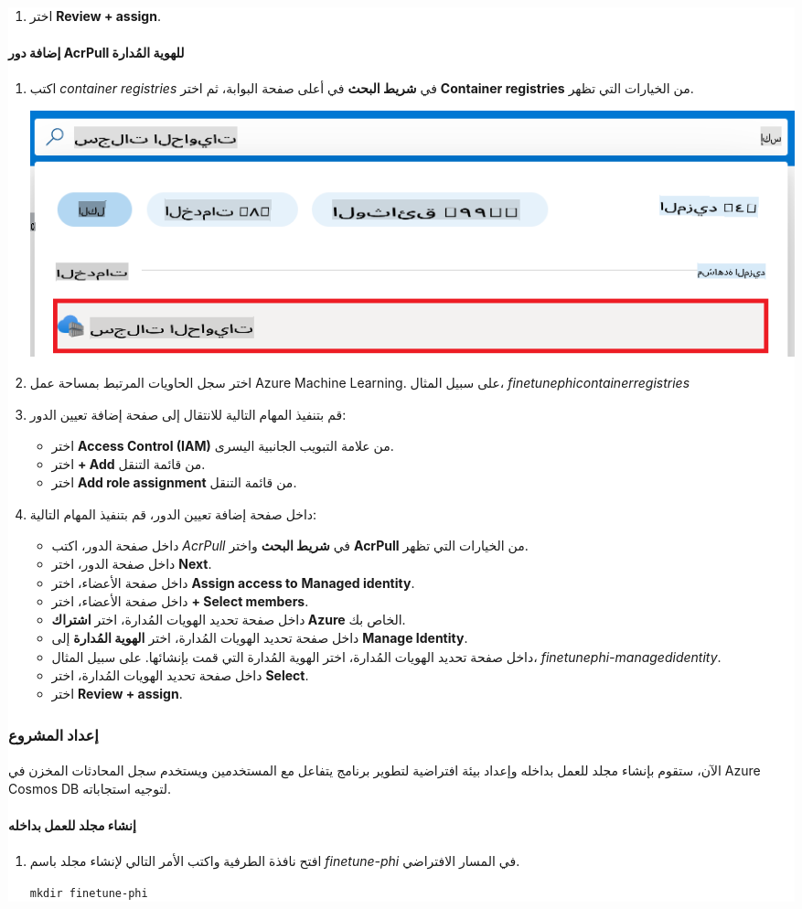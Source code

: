 1. اختر **Review + assign**.

#### إضافة دور AcrPull للهوية المُدارة

1. اكتب *container registries* في **شريط البحث** في أعلى صفحة البوابة، ثم اختر **Container registries** من الخيارات التي تظهر.

    ![اكتب container registries.](../../../../../../translated_images/01-11-type-container-registries.62e58403d73d16a0cc715571c8a7b4105a0e97b1422aa5f26106aff1c0e8a47d.ar.png)

1. اختر سجل الحاويات المرتبط بمساحة عمل Azure Machine Learning. على سبيل المثال، *finetunephicontainerregistries*

1. قم بتنفيذ المهام التالية للانتقال إلى صفحة إضافة تعيين الدور:

    - اختر **Access Control (IAM)** من علامة التبويب الجانبية اليسرى.
    - اختر **+ Add** من قائمة التنقل.
    - اختر **Add role assignment** من قائمة التنقل.

1. داخل صفحة إضافة تعيين الدور، قم بتنفيذ المهام التالية:

    - داخل صفحة الدور، اكتب *AcrPull* في **شريط البحث** واختر **AcrPull** من الخيارات التي تظهر.
    - داخل صفحة الدور، اختر **Next**.
    - داخل صفحة الأعضاء، اختر **Assign access to** **Managed identity**.
    - داخل صفحة الأعضاء، اختر **+ Select members**.
    - داخل صفحة تحديد الهويات المُدارة، اختر **اشتراك Azure** الخاص بك.
    - داخل صفحة تحديد الهويات المُدارة، اختر **الهوية المُدارة** إلى **Manage Identity**.
    - داخل صفحة تحديد الهويات المُدارة، اختر الهوية المُدارة التي قمت بإنشائها. على سبيل المثال، *finetunephi-managedidentity*.
    - داخل صفحة تحديد الهويات المُدارة، اختر **Select**.
    - اختر **Review + assign**.

### إعداد المشروع

الآن، ستقوم بإنشاء مجلد للعمل بداخله وإعداد بيئة افتراضية لتطوير برنامج يتفاعل مع المستخدمين ويستخدم سجل المحادثات المخزن في Azure Cosmos DB لتوجيه استجاباته.

#### إنشاء مجلد للعمل بداخله

1. افتح نافذة الطرفية واكتب الأمر التالي لإنشاء مجلد باسم *finetune-phi* في المسار الافتراضي.

    ```console
    mkdir finetune-phi
    ```
